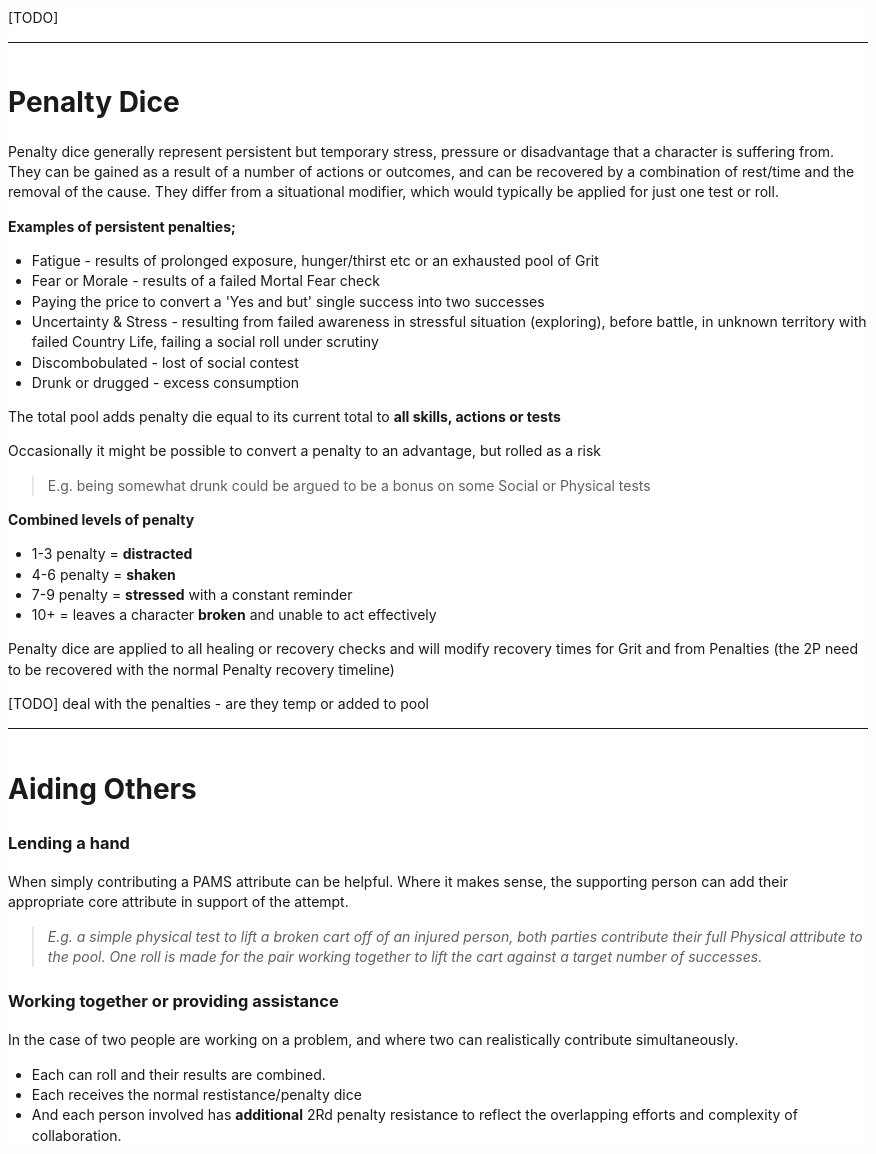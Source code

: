 [TODO]

---

# **Penalty Dice**
Penalty dice generally represent persistent but temporary stress, pressure or disadvantage that a character is suffering from. They can be gained as a result of a number of actions or outcomes, and can be recovered by a combination of rest/time and the removal of the cause. They differ from a situational modifier, which would typically be applied for just one test or roll.

**Examples of persistent penalties;**

- Fatigue - results of prolonged exposure, hunger/thirst etc or an exhausted pool of Grit
- Fear or Morale - results of a failed Mortal Fear check
- Paying the price to convert a 'Yes and but' single success into two successes
- Uncertainty & Stress - resulting from failed awareness in stressful situation (exploring), before battle, in unknown territory with failed Country Life, failing a social roll under scrutiny
- Discombobulated - lost of social contest
- Drunk or drugged - excess consumption

The total pool adds penalty die equal to its current total to **all skills, actions or tests**

Occasionally it might be possible to convert a penalty to an advantage, but rolled as a risk

> E.g. being somewhat drunk could be argued to be a bonus on some Social or Physical tests

**Combined levels of penalty**

-   1-3 penalty = **distracted**
-   4-6 penalty = **shaken**
-   7-9 penalty = **stressed** with a constant reminder
-   10+ = leaves a character **broken** and unable to act effectively

Penalty dice are applied to all healing or recovery checks and will modify recovery times for Grit and from Penalties (the 2P need to be recovered with the normal Penalty recovery timeline)

[TODO] deal with the penalties - are they temp or added to pool

---

# Aiding Others

### **Lending a hand**

When simply contributing a PAMS attribute can be helpful. Where it makes sense, the supporting person can add their appropriate core attribute in support of the attempt. 

> _E.g. a simple physical test to lift a broken cart off of an injured person, both parties contribute their full Physical attribute to the pool. One roll is made for the pair working together to lift the cart against a target number of successes._

### **Working together or providing assistance**

In the case of two people are working on a problem, and where two can realistically contribute simultaneously. 
- Each can roll and their results are combined.
- Each receives the normal restistance/penalty dice
- And each person involved has **additional** 2Rd penalty resistance to reflect the overlapping efforts and complexity of collaboration.
